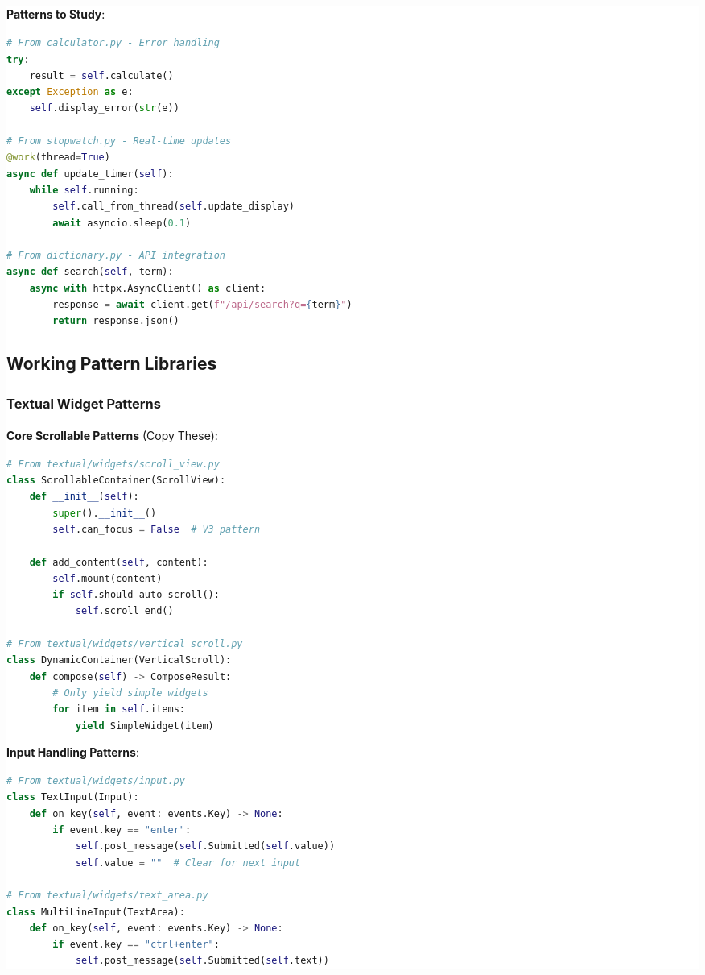 **Patterns to Study**:

```python
# From calculator.py - Error handling
try:
    result = self.calculate()
except Exception as e:
    self.display_error(str(e))

# From stopwatch.py - Real-time updates
@work(thread=True)
async def update_timer(self):
    while self.running:
        self.call_from_thread(self.update_display)
        await asyncio.sleep(0.1)

# From dictionary.py - API integration
async def search(self, term):
    async with httpx.AsyncClient() as client:
        response = await client.get(f"/api/search?q={term}")
        return response.json()
```

## Working Pattern Libraries

### Textual Widget Patterns

**Core Scrollable Patterns** (Copy These):

```python
# From textual/widgets/scroll_view.py
class ScrollableContainer(ScrollView):
    def __init__(self):
        super().__init__()
        self.can_focus = False  # V3 pattern
    
    def add_content(self, content):
        self.mount(content)
        if self.should_auto_scroll():
            self.scroll_end()

# From textual/widgets/vertical_scroll.py  
class DynamicContainer(VerticalScroll):
    def compose(self) -> ComposeResult:
        # Only yield simple widgets
        for item in self.items:
            yield SimpleWidget(item)
```

**Input Handling Patterns**:

```python
# From textual/widgets/input.py
class TextInput(Input):
    def on_key(self, event: events.Key) -> None:
        if event.key == "enter":
            self.post_message(self.Submitted(self.value))
            self.value = ""  # Clear for next input

# From textual/widgets/text_area.py
class MultiLineInput(TextArea):
    def on_key(self, event: events.Key) -> None:
        if event.key == "ctrl+enter":
            self.post_message(self.Submitted(self.text))
```
